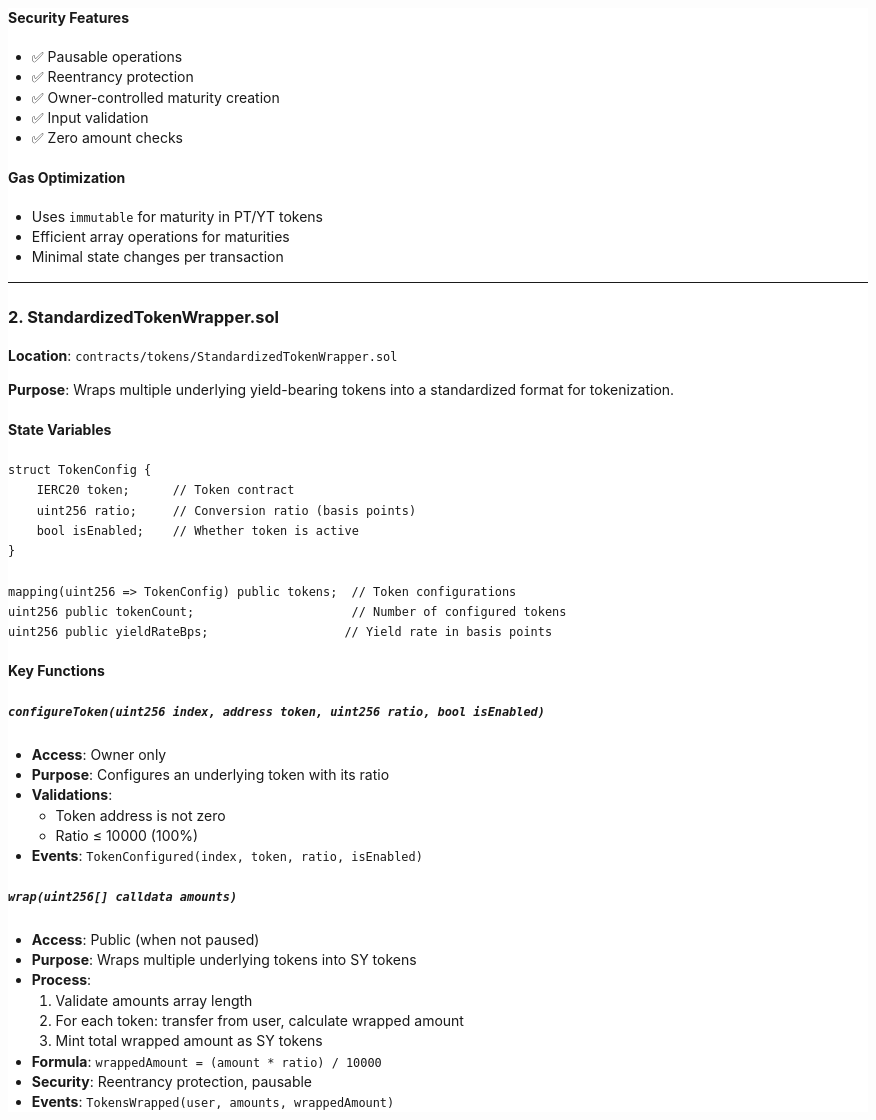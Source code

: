 #### Security Features
- ✅ Pausable operations
- ✅ Reentrancy protection
- ✅ Owner-controlled maturity creation
- ✅ Input validation
- ✅ Zero amount checks

#### Gas Optimization
- Uses `immutable` for maturity in PT/YT tokens
- Efficient array operations for maturities
- Minimal state changes per transaction

---

### 2. StandardizedTokenWrapper.sol

**Location**: `contracts/tokens/StandardizedTokenWrapper.sol`

**Purpose**: Wraps multiple underlying yield-bearing tokens into a standardized format for tokenization.

#### State Variables

```solidity
struct TokenConfig {
    IERC20 token;      // Token contract
    uint256 ratio;     // Conversion ratio (basis points)
    bool isEnabled;    // Whether token is active
}

mapping(uint256 => TokenConfig) public tokens;  // Token configurations
uint256 public tokenCount;                      // Number of configured tokens
uint256 public yieldRateBps;                   // Yield rate in basis points
```

#### Key Functions

##### `configureToken(uint256 index, address token, uint256 ratio, bool isEnabled)`
- **Access**: Owner only
- **Purpose**: Configures an underlying token with its ratio
- **Validations**:
  - Token address is not zero
  - Ratio ≤ 10000 (100%)
- **Events**: `TokenConfigured(index, token, ratio, isEnabled)`

##### `wrap(uint256[] calldata amounts)`
- **Access**: Public (when not paused)
- **Purpose**: Wraps multiple underlying tokens into SY tokens
- **Process**:
  1. Validate amounts array length
  2. For each token: transfer from user, calculate wrapped amount
  3. Mint total wrapped amount as SY tokens
- **Formula**: `wrappedAmount = (amount * ratio) / 10000`
- **Security**: Reentrancy protection, pausable
- **Events**: `TokensWrapped(user, amounts, wrappedAmount)`
